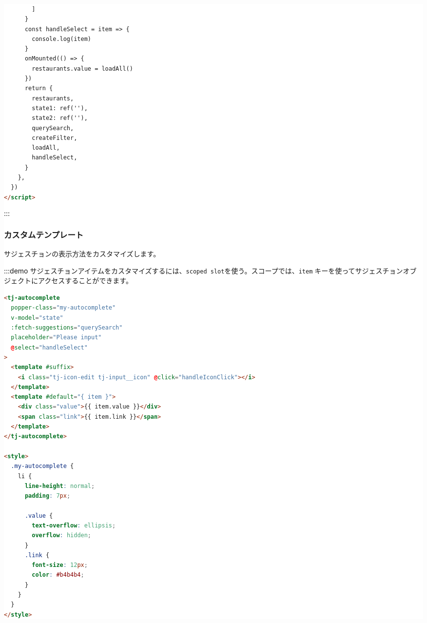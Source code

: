 ```html
        ]
      }
      const handleSelect = item => {
        console.log(item)
      }
      onMounted(() => {
        restaurants.value = loadAll()
      })
      return {
        restaurants,
        state1: ref(''),
        state2: ref(''),
        querySearch,
        createFilter,
        loadAll,
        handleSelect,
      }
    },
  })
</script>
```

:::

### カスタムテンプレート

サジェスチョンの表示方法をカスタマイズします。

:::demo サジェスチョンアイテムをカスタマイズするには、`scoped slot`を使う。スコープでは、`item` キーを使ってサジェスチョンオブジェクトにアクセスすることができます。

```html
<tj-autocomplete
  popper-class="my-autocomplete"
  v-model="state"
  :fetch-suggestions="querySearch"
  placeholder="Please input"
  @select="handleSelect"
>
  <template #suffix>
    <i class="tj-icon-edit tj-input__icon" @click="handleIconClick"></i>
  </template>
  <template #default="{ item }">
    <div class="value">{{ item.value }}</div>
    <span class="link">{{ item.link }}</span>
  </template>
</tj-autocomplete>

<style>
  .my-autocomplete {
    li {
      line-height: normal;
      padding: 7px;

      .value {
        text-overflow: ellipsis;
        overflow: hidden;
      }
      .link {
        font-size: 12px;
        color: #b4b4b4;
      }
    }
  }
</style>

```